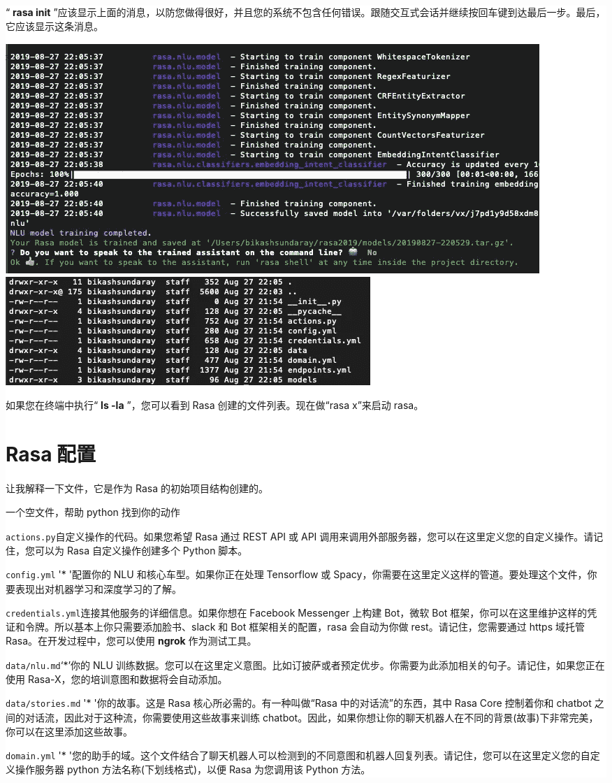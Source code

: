 “ **rasa init** ”应该显示上面的消息，以防您做得很好，并且您的系统不包含任何错误。跟随交互式会话并继续按回车键到达最后一步。最后，它应该显示这条消息。

![](img/074112091a85095afa2bdfe02b64d031.png)![](img/d61a3a14f3674f9930bd0b8da26aac94.png)

如果您在终端中执行“ **ls -la** ”，您可以看到 Rasa 创建的文件列表。现在做“rasa x”来启动 rasa。

# Rasa 配置

让我解释一下文件，它是作为 Rasa 的初始项目结构创建的。

一个空文件，帮助 python 找到你的动作

`actions.py`自定义操作的代码。如果您希望 Rasa 通过 REST API 或 API 调用来调用外部服务器，您可以在这里定义您的自定义操作。请记住，您可以为 Rasa 自定义操作创建多个 Python 脚本。

`config.yml` '* '配置你的 NLU 和核心车型。如果你正在处理 Tensorflow 或 Spacy，你需要在这里定义这样的管道。要处理这个文件，你要表现出对机器学习和深度学习的了解。

`credentials.yml`连接其他服务的详细信息。如果你想在 Facebook Messenger 上构建 Bot，微软 Bot 框架，你可以在这里维护这样的凭证和令牌。所以基本上你只需要添加脸书、slack 和 Bot 框架相关的配置，rasa 会自动为你做 rest。请记住，您需要通过 https 域托管 Rasa。在开发过程中，您可以使用 **ngrok** 作为测试工具。

`data/nlu.md`‘*’你的 NLU 训练数据。您可以在这里定义意图。比如订披萨或者预定优步。你需要为此添加相关的句子。请记住，如果您正在使用 Rasa-X，您的培训意图和数据将会自动添加。

`data/stories.md` '* '你的故事。这是 Rasa 核心所必需的。有一种叫做“Rasa 中的对话流”的东西，其中 Rasa Core 控制着你和 chatbot 之间的对话流，因此对于这种流，你需要使用这些故事来训练 chatbot。因此，如果你想让你的聊天机器人在不同的背景(故事)下非常完美，你可以在这里添加这些故事。

`domain.yml` '* '您的助手的域。这个文件结合了聊天机器人可以检测到的不同意图和机器人回复列表。请记住，您可以在这里定义您的自定义操作服务器 python 方法名称(下划线格式)，以便 Rasa 为您调用该 Python 方法。
